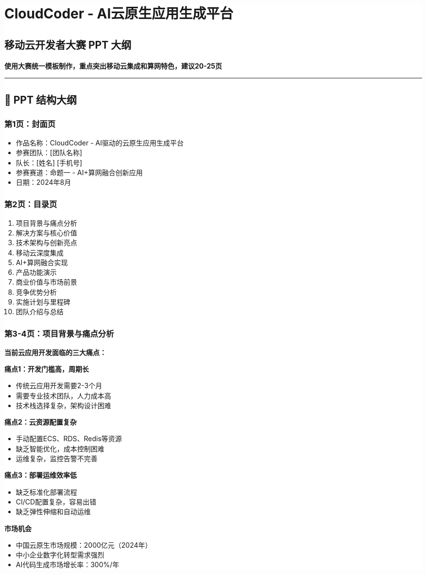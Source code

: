 # CloudCoder - AI云原生应用生成平台
## 移动云开发者大赛 PPT 大纲

**使用大赛统一模板制作，重点突出移动云集成和算网特色，建议20-25页**

---

## 📑 PPT 结构大纲

### 第1页：封面页
- 作品名称：CloudCoder - AI驱动的云原生应用生成平台
- 参赛团队：[团队名称]
- 队长：[姓名] [手机号]
- 参赛赛道：命题一 - AI+算网融合创新应用
- 日期：2024年8月

### 第2页：目录页
1. 项目背景与痛点分析
2. 解决方案与核心价值
3. 技术架构与创新亮点
4. 移动云深度集成
5. AI+算网融合实现
6. 产品功能演示
7. 商业价值与市场前景
8. 竞争优势分析
9. 实施计划与里程碑
10. 团队介绍与总结

### 第3-4页：项目背景与痛点分析
**当前云应用开发面临的三大痛点：**

**痛点1：开发门槛高，周期长**
- 传统云应用开发需要2-3个月
- 需要专业技术团队，人力成本高
- 技术栈选择复杂，架构设计困难

**痛点2：云资源配置复杂**
- 手动配置ECS、RDS、Redis等资源
- 缺乏智能优化，成本控制困难
- 运维复杂，监控告警不完善

**痛点3：部署运维效率低**
- 缺乏标准化部署流程
- CI/CD配置复杂，容易出错
- 缺乏弹性伸缩和自动运维

**市场机会**
- 中国云原生市场规模：2000亿元（2024年）
- 中小企业数字化转型需求强烈
- AI代码生成市场增长率：300%/年
